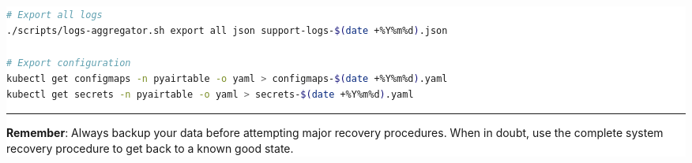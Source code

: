 ```bash
# Export all logs
./scripts/logs-aggregator.sh export all json support-logs-$(date +%Y%m%d).json

# Export configuration
kubectl get configmaps -n pyairtable -o yaml > configmaps-$(date +%Y%m%d).yaml
kubectl get secrets -n pyairtable -o yaml > secrets-$(date +%Y%m%d).yaml
```

---

**Remember**: Always backup your data before attempting major recovery procedures. When in doubt, use the complete system recovery procedure to get back to a known good state.